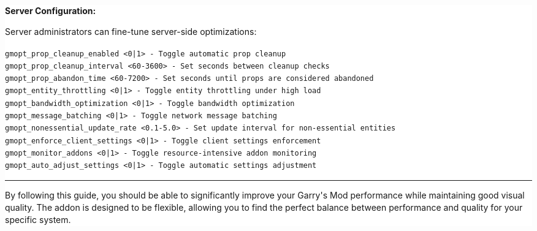 **Server Configuration:**

Server administrators can fine-tune server-side optimizations:

```
gmopt_prop_cleanup_enabled <0|1> - Toggle automatic prop cleanup
gmopt_prop_cleanup_interval <60-3600> - Set seconds between cleanup checks
gmopt_prop_abandon_time <60-7200> - Set seconds until props are considered abandoned
gmopt_entity_throttling <0|1> - Toggle entity throttling under high load
gmopt_bandwidth_optimization <0|1> - Toggle bandwidth optimization
gmopt_message_batching <0|1> - Toggle network message batching
gmopt_nonessential_update_rate <0.1-5.0> - Set update interval for non-essential entities
gmopt_enforce_client_settings <0|1> - Toggle client settings enforcement
gmopt_monitor_addons <0|1> - Toggle resource-intensive addon monitoring
gmopt_auto_adjust_settings <0|1> - Toggle automatic settings adjustment
```

---

By following this guide, you should be able to significantly improve your Garry's Mod performance while maintaining good visual quality. The addon is designed to be flexible, allowing you to find the perfect balance between performance and quality for your specific system.
